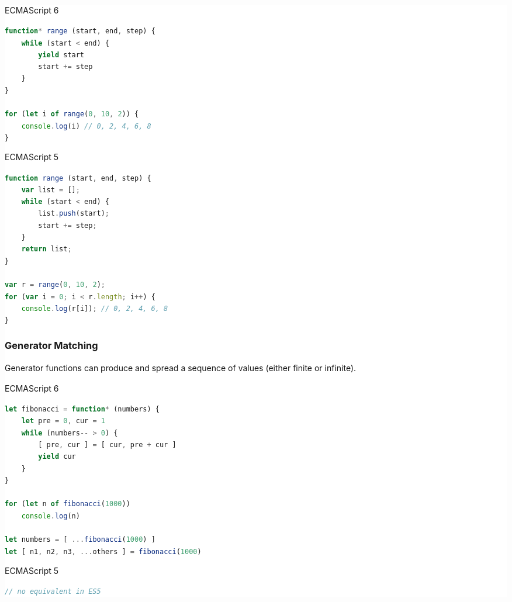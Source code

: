 ECMAScript 6
```javascript
function* range (start, end, step) {
    while (start < end) {
        yield start
        start += step
    }
}

for (let i of range(0, 10, 2)) {
    console.log(i) // 0, 2, 4, 6, 8
}
```

ECMAScript 5
```javascript
function range (start, end, step) {
    var list = [];
    while (start < end) {
        list.push(start);
        start += step;
    }
    return list;
}

var r = range(0, 10, 2);
for (var i = 0; i < r.length; i++) {
    console.log(r[i]); // 0, 2, 4, 6, 8
}
```

### Generator Matching
Generator functions can produce and spread a sequence of values (either finite or infinite).

ECMAScript 6
```javascript
let fibonacci = function* (numbers) {
    let pre = 0, cur = 1
    while (numbers-- > 0) {
        [ pre, cur ] = [ cur, pre + cur ]
        yield cur
    }
}

for (let n of fibonacci(1000))
    console.log(n)

let numbers = [ ...fibonacci(1000) ]
let [ n1, n2, n3, ...others ] = fibonacci(1000)
```

ECMAScript 5
```javascript
// no equivalent in ES5
```
